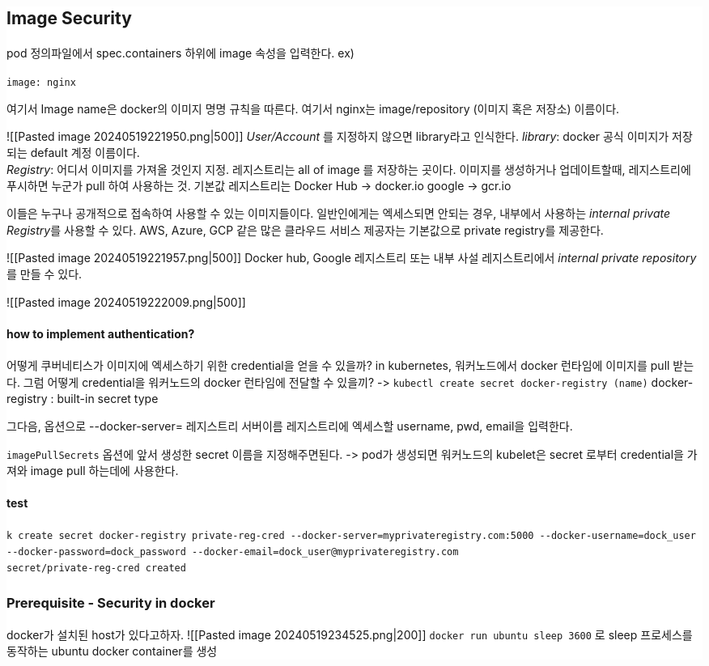 ## Image Security

pod 정의파일에서
spec.containers 하위에 image 속성을 입력한다.
ex) 
```
image: nginx
```
여기서 Image name은 docker의 이미지 명명 규칙을 따른다. 
여기서 nginx는 image/repository (이미지 혹은 저장소) 이름이다.

![[Pasted image 20240519221950.png|500]]
*User/Account* 를 지정하지 않으면 library라고 인식한다.
*library*: docker 공식 이미지가 저장되는 default 계정 이름이다.  
*Registry*: 어디서 이미지를 가져올 것인지 지정. 레지스트리는 all of image 를 저장하는 곳이다. 이미지를 생성하거나 업데이트할때, 레지스트리에 푸시하면 누군가 pull 하여 사용하는 것. 
기본값 레지스트리는 Docker Hub -> docker.io
google -> gcr.io

이들은 누구나 공개적으로 접속하여 사용할 수 있는 이미지들이다. 
일반인에게는 엑세스되면 안되는 경우, 내부에서 사용하는 *internal private Registry*를 사용할 수 있다. 
AWS, Azure, GCP 같은 많은 클라우드 서비스 제공자는 기본값으로 private registry를 제공한다.

![[Pasted image 20240519221957.png|500]]
Docker hub, Google 레지스트리 또는 내부 사설 레지스트리에서 *internal private repository*를 만들 수 있다. 

![[Pasted image 20240519222009.png|500]]
#### how to implement authentication?
어떻게 쿠버네티스가 이미지에 엑세스하기 위한 credential을 얻을 수 있을까?
in kubernetes, 워커노드에서 docker 런타임에 이미지를 pull 받는다.
그럼 어떻게 credential을 워커노드의 docker 런타임에 전달할 수 있을끼?
-> `kubectl create secret docker-registry (name)`
docker-registry : built-in secret type

그다음, 옵션으로
--docker-server= 레지스트리 서버이름
레지스트리에 엑세스할 username, pwd, email을 입력한다.  

`imagePullSecrets` 옵션에 앞서 생성한 secret 이름을 지정해주면된다.
-> pod가 생성되면 워커노드의 kubelet은 secret 로부터 credential을 가져와 image pull 하는데에 사용한다.


#### test
```
k create secret docker-registry private-reg-cred --docker-server=myprivateregistry.com:5000 --docker-username=dock_user --docker-password=dock_password --docker-email=dock_user@myprivateregistry.com
secret/private-reg-cred created
```

### Prerequisite - Security in docker

docker가 설치된 host가 있다고하자.
![[Pasted image 20240519234525.png|200]]
`docker run ubuntu sleep 3600`
로 sleep 프로세스를 동작하는 ubuntu docker container를 생성
